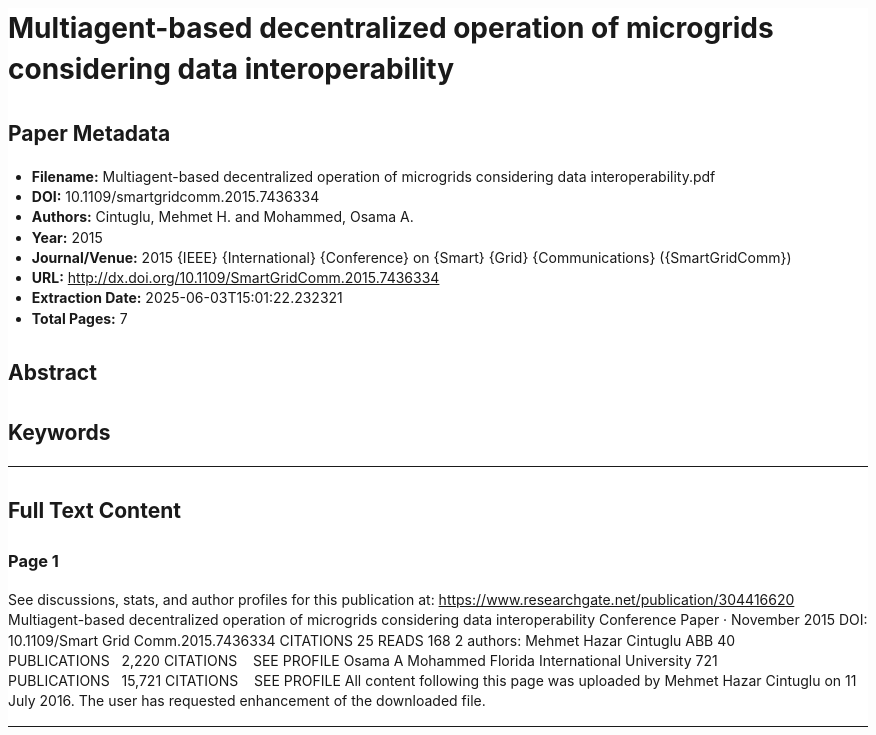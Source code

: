 # Multiagent-based decentralized operation of microgrids considering data interoperability

## Paper Metadata

- **Filename:** Multiagent-based decentralized operation of microgrids considering data interoperability.pdf
- **DOI:** 10.1109/smartgridcomm.2015.7436334
- **Authors:** Cintuglu, Mehmet H. and Mohammed, Osama A.
- **Year:** 2015
- **Journal/Venue:** 2015 {IEEE} {International} {Conference} on {Smart} {Grid} {Communications} ({SmartGridComm})
- **URL:** http://dx.doi.org/10.1109/SmartGridComm.2015.7436334
- **Extraction Date:** 2025-06-03T15:01:22.232321
- **Total Pages:** 7

## Abstract



## Keywords



---

## Full Text Content



### Page 1

See discussions, stats, and author profiles for this publication at: https://www.researchgate.net/publication/304416620
Multiagent-based decentralized operation of microgrids considering data
interoperability
Conference Paper · November 2015
DOI: 10.1109/Smart Grid Comm.2015.7436334
CITATIONS
25
READS
168
2 authors:
Mehmet Hazar Cintuglu
ABB
40 PUBLICATIONS   2,220 CITATIONS   
SEE PROFILE
Osama A Mohammed
Florida International University
721 PUBLICATIONS   15,721 CITATIONS   
SEE PROFILE
All content following this page was uploaded by Mehmet Hazar Cintuglu on 11 July 2016.
The user has requested enhancement of the downloaded file.

---